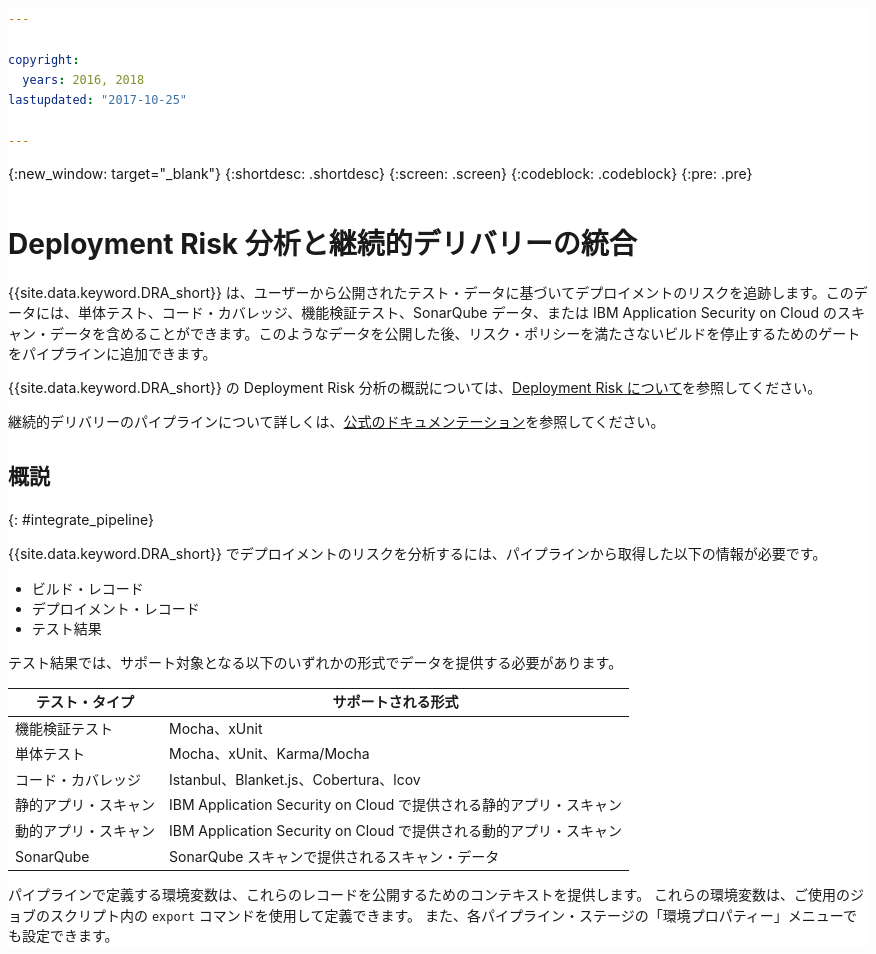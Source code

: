 ```yaml
---

copyright:
  years: 2016, 2018
lastupdated: "2017-10-25"

---
```


{:new_window: target="_blank"}
{:shortdesc: .shortdesc}
{:screen: .screen}
{:codeblock: .codeblock}
{:pre: .pre}

# Deployment Risk 分析と継続的デリバリーの統合

{{site.data.keyword.DRA_short}} は、ユーザーから公開されたテスト・データに基づいてデプロイメントのリスクを追跡します。このデータには、単体テスト、コード・カバレッジ、機能検証テスト、SonarQube データ、または IBM Application Security on Cloud のスキャン・データを含めることができます。このようなデータを公開した後、リスク・ポリシーを満たさないビルドを停止するためのゲートをパイプラインに追加できます。

{{site.data.keyword.DRA_short}} の Deployment Risk 分析の概説については、[Deployment Risk について](./about_risk.html)を参照してください。

継続的デリバリーのパイプラインについて詳しくは、[公式のドキュメンテーション](../ContinuousDelivery/pipeline_working.html)を参照してください。

## 概説
{: #integrate_pipeline}

{{site.data.keyword.DRA_short}} でデプロイメントのリスクを分析するには、パイプラインから取得した以下の情報が必要です。

* ビルド・レコード
* デプロイメント・レコード
* テスト結果

テスト結果では、サポート対象となる以下のいずれかの形式でデータを提供する必要があります。

| テスト・タイプ                    | サポートされる形式                                               |
|------------------------------|-----------------------------------------------------------------|
| 機能検証テスト | Mocha、xUnit                                                    |
| 単体テスト                    | Mocha、xUnit、Karma/Mocha                                       |
| コード・カバレッジ                | Istanbul、Blanket.js、Cobertura、lcov                                           |
| 静的アプリ・スキャン              | IBM Application Security on Cloud で提供される静的アプリ・スキャン  |
| 動的アプリ・スキャン             | IBM Application Security on Cloud で提供される動的アプリ・スキャン |
| SonarQube                    | SonarQube スキャンで提供されるスキャン・データ                           |

パイプラインで定義する環境変数は、これらのレコードを公開するためのコンテキストを提供します。 これらの環境変数は、ご使用のジョブのスクリプト内の `export` コマンドを使用して定義できます。 また、各パイプライン・ステージの「環境プロパティー」メニューでも設定できます。
